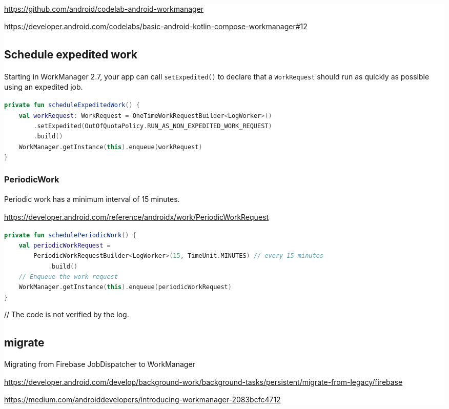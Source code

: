 

https://github.com/android/codelab-android-workmanager

https://developer.android.com/codelabs/basic-android-kotlin-compose-workmanager#12



## Schedule expedited work

Starting in WorkManager 2.7, your app can call `setExpedited()` to declare that a `WorkRequest` should run as quickly as possible using an expedited job. 



```kotlin
private fun scheduleExpeditedWork() {
    val workRequest: WorkRequest = OneTimeWorkRequestBuilder<LogWorker>()
        .setExpedited(OutOfQuotaPolicy.RUN_AS_NON_EXPEDITED_WORK_REQUEST)
        .build()
    WorkManager.getInstance(this).enqueue(workRequest)
}
```



### PeriodicWork



Periodic work has a minimum interval of 15 minutes.

https://developer.android.com/reference/androidx/work/PeriodicWorkRequest



```kotlin
private fun schedulePeriodicWork() {
    val periodicWorkRequest =
        PeriodicWorkRequestBuilder<LogWorker>(15, TimeUnit.MINUTES) // every 15 minutes
            .build()
    // Enqueue the work request
    WorkManager.getInstance(this).enqueue(periodicWorkRequest)
}
```

// The code is not verified by the log.



## migrate

Migrating from Firebase JobDispatcher to WorkManager 

https://developer.android.com/develop/background-work/background-tasks/persistent/migrate-from-legacy/firebase

https://medium.com/androiddevelopers/introducing-workmanager-2083bcfc4712
